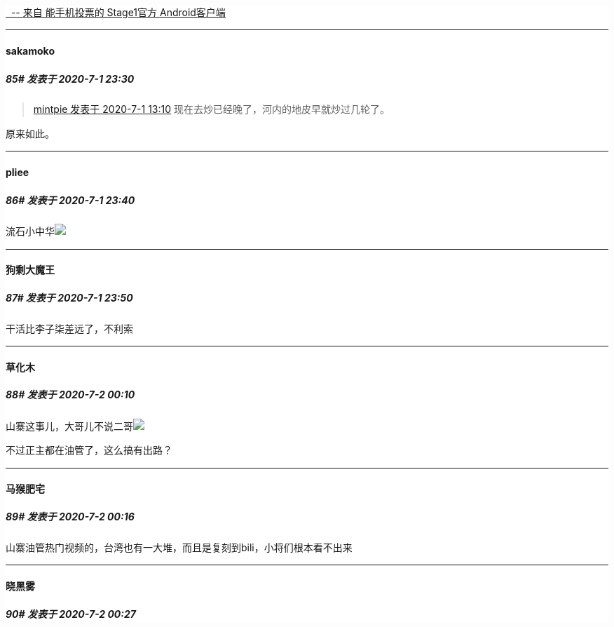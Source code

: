 [  -- 来自 能手机投票的 Stage1官方 Android客户端](https://www.coolapk.com/apk/140634)


-----

####  sakamoko  
##### 85#       发表于 2020-7-1 23:30


<blockquote><a href="httphttps://bbs.saraba1st.com/2b/forum.php?mod=redirect&amp;goto=findpost&amp;pid=48022454&amp;ptid=1945144" target="_blank">mintpie 发表于 2020-7-1 13:10</a>
现在去炒已经晚了，河内的地皮早就炒过几轮了。</blockquote>
原来如此。


-----

####  pliee  
##### 86#       发表于 2020-7-1 23:40


流石小中华<img src="https://static.saraba1st.com/image/smiley/face2017/001.png" referrerpolicy="no-referrer">


-----

####  狗剩大魔王  
##### 87#       发表于 2020-7-1 23:50


干活比李子柒差远了，不利索


-----

####  草化木  
##### 88#       发表于 2020-7-2 00:10


山寨这事儿，大哥儿不说二哥<img src="https://static.saraba1st.com/image/smiley/face2017/067.png" referrerpolicy="no-referrer">


不过正主都在油管了，这么搞有出路？


-----

####  马猴肥宅  
##### 89#       发表于 2020-7-2 00:16


山寨油管热门视频的，台湾也有一大堆，而且是复刻到bili，小将们根本看不出来


-----

####  晓黑雾  
##### 90#       发表于 2020-7-2 00:27
